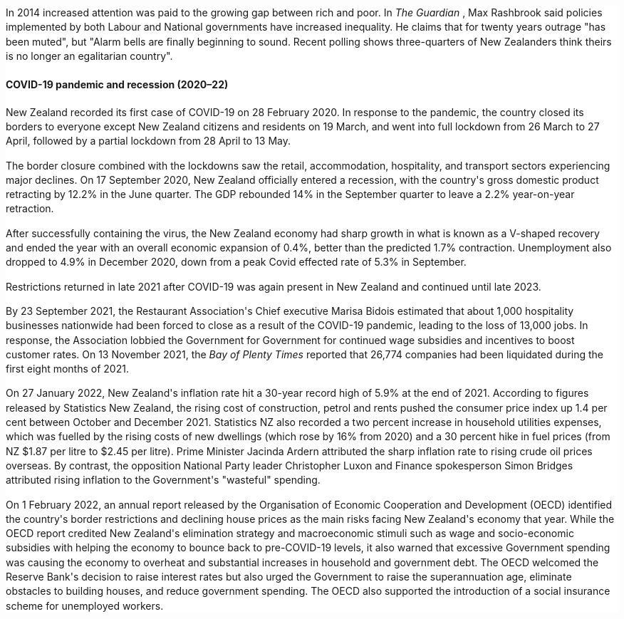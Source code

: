 In 2014 increased attention was paid to the growing gap between rich and poor.
In _The Guardian_ , Max Rashbrook said policies implemented by both Labour and
National governments have increased inequality. He claims that for twenty
years outrage "has been muted", but "Alarm bells are finally beginning to
sound. Recent polling shows three-quarters of New Zealanders think theirs is
no longer an egalitarian country".

#### COVID-19 pandemic and recession (2020–22)

New Zealand recorded its first case of COVID-19 on 28 February 2020. In
response to the pandemic, the country closed its borders to everyone except
New Zealand citizens and residents on 19 March, and went into full lockdown
from 26 March to 27 April, followed by a partial lockdown from 28 April to 13
May.

The border closure combined with the lockdowns saw the retail, accommodation,
hospitality, and transport sectors experiencing major declines. On 17
September 2020, New Zealand officially entered a recession, with the country's
gross domestic product retracting by 12.2% in the June quarter. The GDP
rebounded 14% in the September quarter to leave a 2.2% year-on-year
retraction.

After successfully containing the virus, the New Zealand economy had sharp
growth in what is known as a V-shaped recovery and ended the year with an
overall economic expansion of 0.4%, better than the predicted 1.7%
contraction. Unemployment also dropped to 4.9% in December 2020, down from a
peak Covid effected rate of 5.3% in September.

Restrictions returned in late 2021 after COVID-19 was again present in New
Zealand and continued until late 2023.

By 23 September 2021, the Restaurant Association's Chief executive Marisa
Bidois estimated that about 1,000 hospitality businesses nationwide had been
forced to close as a result of the COVID-19 pandemic, leading to the loss of
13,000 jobs. In response, the Association lobbied the Government for
Government for continued wage subsidies and incentives to boost customer
rates. On 13 November 2021, the _Bay of Plenty Times_ reported that 26,774
companies had been liquidated during the first eight months of 2021.

On 27 January 2022, New Zealand's inflation rate hit a 30-year record high of
5.9% at the end of 2021. According to figures released by Statistics New
Zealand, the rising cost of construction, petrol and rents pushed the consumer
price index up 1.4 per cent between October and December 2021. Statistics NZ
also recorded a two percent increase in household utilities expenses, which
was fuelled by the rising costs of new dwellings (which rose by 16% from 2020)
and a 30 percent hike in fuel prices (from NZ $1.87 per litre to $2.45 per
litre). Prime Minister Jacinda Ardern attributed the sharp inflation rate to
rising crude oil prices overseas. By contrast, the opposition National Party
leader Christopher Luxon and Finance spokesperson Simon Bridges attributed
rising inflation to the Government's "wasteful" spending.

On 1 February 2022, an annual report released by the Organisation of Economic
Cooperation and Development (OECD) identified the country's border
restrictions and declining house prices as the main risks facing New Zealand's
economy that year. While the OECD report credited New Zealand's elimination
strategy and macroeconomic stimuli such as wage and socio-economic subsidies
with helping the economy to bounce back to pre-COVID-19 levels, it also warned
that excessive Government spending was causing the economy to overheat and
substantial increases in household and government debt. The OECD welcomed the
Reserve Bank's decision to raise interest rates but also urged the Government
to raise the superannuation age, eliminate obstacles to building houses, and
reduce government spending. The OECD also supported the introduction of a
social insurance scheme for unemployed workers.
